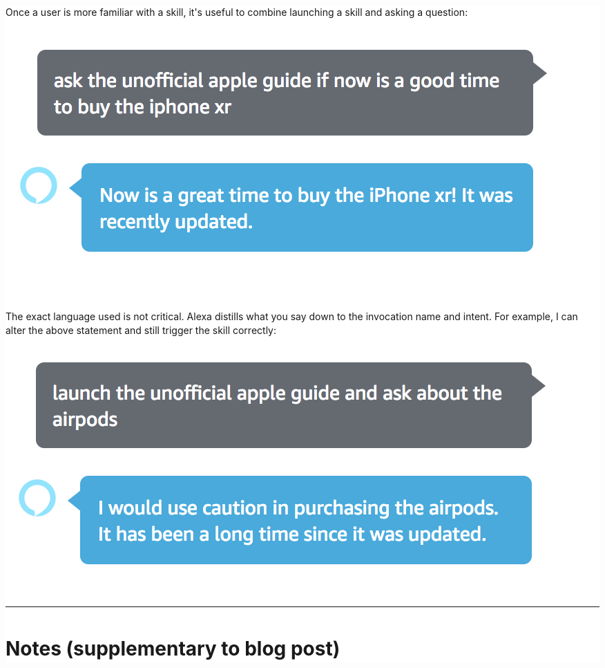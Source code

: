 Once a user is more familiar with a skill, it's useful to combine launching a skill and asking a question:

![Direct Alexa interaction](../static/public/images/alexa-skill-direct.png)

The exact language used is not critical. Alexa distills what you say down to the invocation name and intent. For example, I can alter the above statement and still trigger the skill correctly:

![Direct Alexa interaction 2](../static/public/images/alexa-skill-direct-2.png)

[^1]: https://medium.com/crowdbotics/how-to-build-a-custom-amazon-alexa-skill-step-by-step-my-favorite-chess-player-dcc0edae53fb

---

# Notes (supplementary to blog post)

